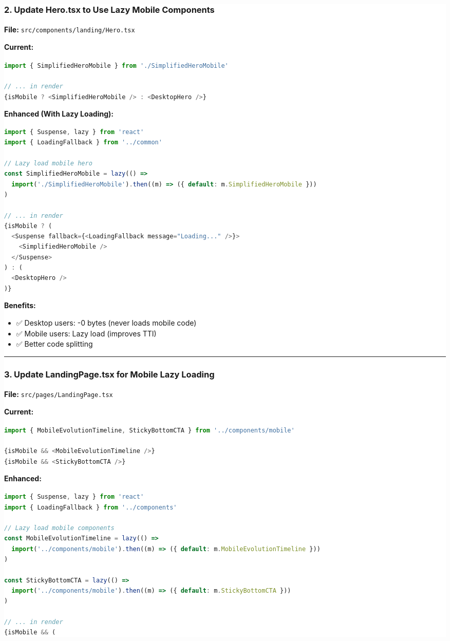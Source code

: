 
### 2. Update Hero.tsx to Use Lazy Mobile Components

**File:** `src/components/landing/Hero.tsx`

**Current:**
```typescript
import { SimplifiedHeroMobile } from './SimplifiedHeroMobile'

// ... in render
{isMobile ? <SimplifiedHeroMobile /> : <DesktopHero />}
```

**Enhanced (With Lazy Loading):**
```typescript
import { Suspense, lazy } from 'react'
import { LoadingFallback } from '../common'

// Lazy load mobile hero
const SimplifiedHeroMobile = lazy(() =>
  import('./SimplifiedHeroMobile').then((m) => ({ default: m.SimplifiedHeroMobile }))
)

// ... in render
{isMobile ? (
  <Suspense fallback={<LoadingFallback message="Loading..." />}>
    <SimplifiedHeroMobile />
  </Suspense>
) : (
  <DesktopHero />
)}
```

**Benefits:**
- ✅ Desktop users: -0 bytes (never loads mobile code)
- ✅ Mobile users: Lazy load (improves TTI)
- ✅ Better code splitting

---

### 3. Update LandingPage.tsx for Mobile Lazy Loading

**File:** `src/pages/LandingPage.tsx`

**Current:**
```typescript
import { MobileEvolutionTimeline, StickyBottomCTA } from '../components/mobile'

{isMobile && <MobileEvolutionTimeline />}
{isMobile && <StickyBottomCTA />}
```

**Enhanced:**
```typescript
import { Suspense, lazy } from 'react'
import { LoadingFallback } from '../components'

// Lazy load mobile components
const MobileEvolutionTimeline = lazy(() =>
  import('../components/mobile').then((m) => ({ default: m.MobileEvolutionTimeline }))
)

const StickyBottomCTA = lazy(() =>
  import('../components/mobile').then((m) => ({ default: m.StickyBottomCTA }))
)

// ... in render
{isMobile && (
```